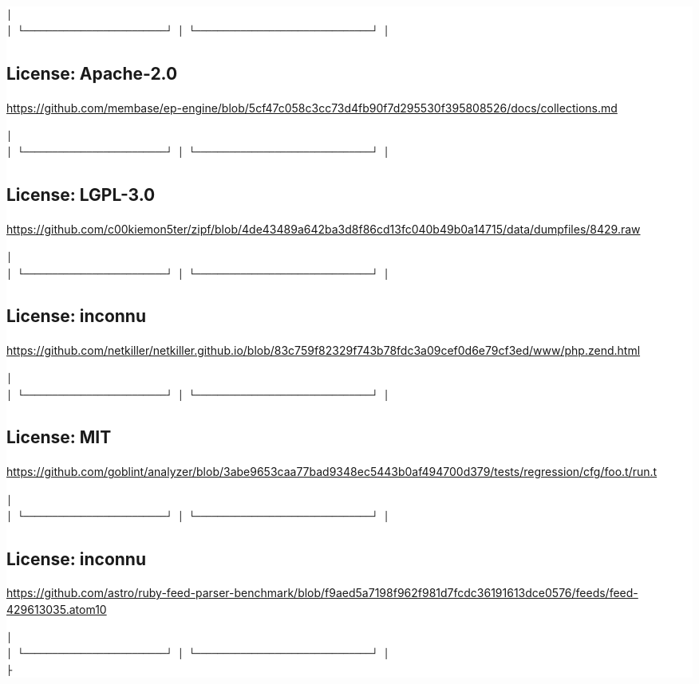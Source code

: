 ```
│
│ └─────────────────────────┘ │ └───────────────────────────────┘ │
```


## License: Apache-2.0
https://github.com/membase/ep-engine/blob/5cf47c058c3cc73d4fb90f7d295530f395808526/docs/collections.md

```
│
│ └─────────────────────────┘ │ └───────────────────────────────┘ │
```


## License: LGPL-3.0
https://github.com/c00kiemon5ter/zipf/blob/4de43489a642ba3d8f86cd13fc040b49b0a14715/data/dumpfiles/8429.raw

```
│
│ └─────────────────────────┘ │ └───────────────────────────────┘ │
```


## License: inconnu
https://github.com/netkiller/netkiller.github.io/blob/83c759f82329f743b78fdc3a09cef0d6e79cf3ed/www/php.zend.html

```
│
│ └─────────────────────────┘ │ └───────────────────────────────┘ │
```


## License: MIT
https://github.com/goblint/analyzer/blob/3abe9653caa77bad9348ec5443b0af494700d379/tests/regression/cfg/foo.t/run.t

```
│
│ └─────────────────────────┘ │ └───────────────────────────────┘ │
```


## License: inconnu
https://github.com/astro/ruby-feed-parser-benchmark/blob/f9aed5a7198f962f981d7fcdc36191613dce0576/feeds/feed-429613035.atom10

```
│
│ └─────────────────────────┘ │ └───────────────────────────────┘ │
├
```
